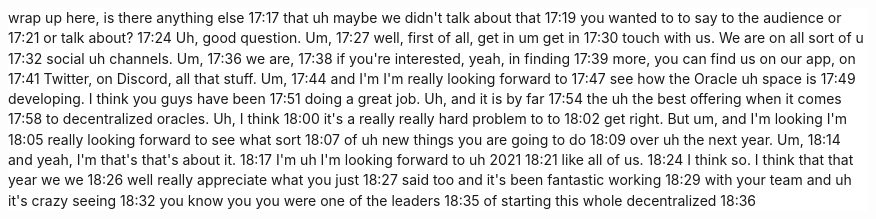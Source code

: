 wrap up here, is there anything else
17:17
that uh maybe we didn't talk about that
17:19
you wanted to to say to the audience or
17:21
or talk about?
17:24
Uh, good question. Um,
17:27
well, first of all, get in um get in
17:30
touch with us. We are on all sort of u
17:32
social uh channels. Um,
17:36
we are,
17:38
if you're interested, yeah, in finding
17:39
more, you can find us on our app, on
17:41
Twitter, on Discord, all that stuff. Um,
17:44
and I'm I'm really looking forward to
17:47
see how the Oracle uh space is
17:49
developing. I think you guys have been
17:51
doing a great job. Uh, and it is by far
17:54
the uh the best offering when it comes
17:58
to decentralized oracles. Uh, I think
18:00
it's a really really hard problem to to
18:02
get right. But um, and I'm looking I'm
18:05
really looking forward to see what sort
18:07
of uh new things you are going to do
18:09
over uh the next year. Um,
18:14
and yeah, I'm that's that's about it.
18:17
I'm uh I'm looking forward to uh 2021
18:21
like all of us.
18:24
I think so. I think that that year we we
18:26
well really appreciate what you just
18:27
said too and it's been fantastic working
18:29
with your team and uh it's crazy seeing
18:32
you know you you were one of the leaders
18:35
of starting this whole decentralized
18:36